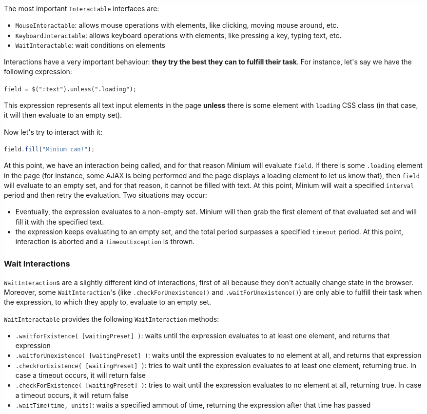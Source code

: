 The most important `Interactable` interfaces are:

* `MouseInteractable`: allows mouse operations with elements, like clicking, moving mouse around, etc.
* `KeyboardInteractable`: allows keyboard operations with elements, like pressing a key, typing text, etc.
* `WaitInteractable`: wait conditions on elements

Interactions have a very important behaviour: **they try the best they can to fulfill their task**.
For instance, let's say we have the following expression:

```javascrippt
field = $(":text").unless(".loading");
```

This expression represents all text input elements in the page **unless** there is some element with
`loading` CSS class (in that case, it will then evaluate to an empty set).

Now let's try to interact with it:

```javascript
field.fill("Minium can!");
```

At this point, we have an interaction being called, and for that reason Minium will evaluate `field`.
If there is some `.loading` element in the page (for instance, some AJAX is being performed and the page
displays a loading element to let us know that), then `field` will evaluate to an empty set, and for that
reason, it cannot be filled with text. At this point, Minium will wait a specified `interval` period and then
retry the evaluation. Two situations may occur:

- Eventually, the expression evaluates to a non-empty set. Minium will then grab the first element of that
evaluated set and will fill it with the specified text.
- the expression keeps evaluating to an empty set, and the total period surpasses a specified `timeout` period.
At this point, interaction is aborted and a `TimeoutException` is thrown.

### Wait Interactions

`WaitInteraction`s are a slightly different kind of interactions, first of all because they don't actually
change state in the browser.
Moreover, some `WaitInteraction`'s (like `.checkForUnexistence()` and `.waitForUnexistence()`) are only able to fulfill their task when the expression, to which they apply to, evaluate to an empty set.


`WaitInteractable` provides the following `WaitInteraction` methods:

- `.waitforExistence( [waitingPreset] )`: waits until the expression evaluates to at least one element, and returns that expression
- `.waitforUnexistence( [waitingPreset] )`: waits until the expression evaluates to no element at all, and returns that expression
- `.checkForExistence( [waitingPreset] )`: tries to wait until the expression evaluates to at least one element, returning true.
In case a timeout occurs, it will return false
- `.checkForExistence( [waitingPreset] )`: tries to wait until the expression evaluates to no element at all, returning true.
In case a timeout occurs, it will return false
- `.waitTime(time, units)`: waits a specified ammout of time, returning the expression after that time has passed
